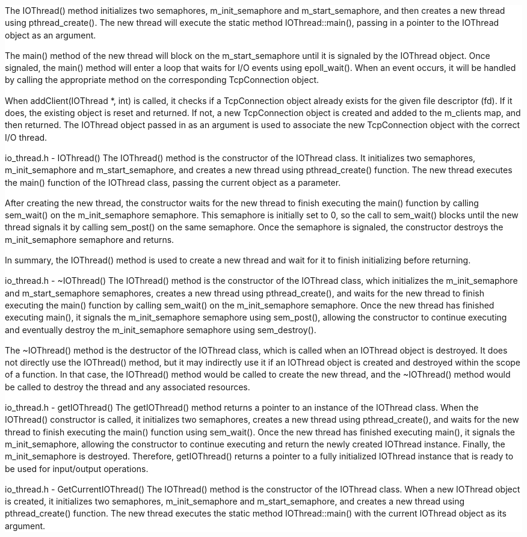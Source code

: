 The IOThread() method initializes two semaphores, m_init_semaphore and m_start_semaphore, and then creates a new thread using pthread_create(). The new thread will execute the static method IOThread::main(), passing in a pointer to the IOThread object as an argument.

The main() method of the new thread will block on the m_start_semaphore until it is signaled by the IOThread object. Once signaled, the main() method will enter a loop that waits for I/O events using epoll_wait(). When an event occurs, it will be handled by calling the appropriate method on the corresponding TcpConnection object.

When addClient(IOThread *, int) is called, it checks if a TcpConnection object already exists for the given file descriptor (fd). If it does, the existing object is reset and returned. If not, a new TcpConnection object is created and added to the m_clients map, and then returned. The IOThread object passed in as an argument is used to associate the new TcpConnection object with the correct I/O thread.

io_thread.h - IOThread()
The IOThread() method is the constructor of the IOThread class. It initializes two semaphores, m_init_semaphore and m_start_semaphore, and creates a new thread using pthread_create() function. The new thread executes the main() function of the IOThread class, passing the current object as a parameter.

After creating the new thread, the constructor waits for the new thread to finish executing the main() function by calling sem_wait() on the m_init_semaphore semaphore. This semaphore is initially set to 0, so the call to sem_wait() blocks until the new thread signals it by calling sem_post() on the same semaphore. Once the semaphore is signaled, the constructor destroys the m_init_semaphore semaphore and returns.

In summary, the IOThread() method is used to create a new thread and wait for it to finish initializing before returning.

io_thread.h - ~IOThread()
The IOThread() method is the constructor of the IOThread class, which initializes the m_init_semaphore and m_start_semaphore semaphores, creates a new thread using pthread_create(), and waits for the new thread to finish executing the main() function by calling sem_wait() on the m_init_semaphore semaphore. Once the new thread has finished executing main(), it signals the m_init_semaphore semaphore using sem_post(), allowing the constructor to continue executing and eventually destroy the m_init_semaphore semaphore using sem_destroy().

The ~IOThread() method is the destructor of the IOThread class, which is called when an IOThread object is destroyed. It does not directly use the IOThread() method, but it may indirectly use it if an IOThread object is created and destroyed within the scope of a function. In that case, the IOThread() method would be called to create the new thread, and the ~IOThread() method would be called to destroy the thread and any associated resources.

io_thread.h - getIOThread()
The getIOThread() method returns a pointer to an instance of the IOThread class. When the IOThread() constructor is called, it initializes two semaphores, creates a new thread using pthread_create(), and waits for the new thread to finish executing the main() function using sem_wait(). Once the new thread has finished executing main(), it signals the m_init_semaphore, allowing the constructor to continue executing and return the newly created IOThread instance. Finally, the m_init_semaphore is destroyed. Therefore, getIOThread() returns a pointer to a fully initialized IOThread instance that is ready to be used for input/output operations.

io_thread.h - GetCurrentIOThread()
The IOThread() method is the constructor of the IOThread class. When a new IOThread object is created, it initializes two semaphores, m_init_semaphore and m_start_semaphore, and creates a new thread using pthread_create() function. The new thread executes the static method IOThread::main() with the current IOThread object as its argument.
